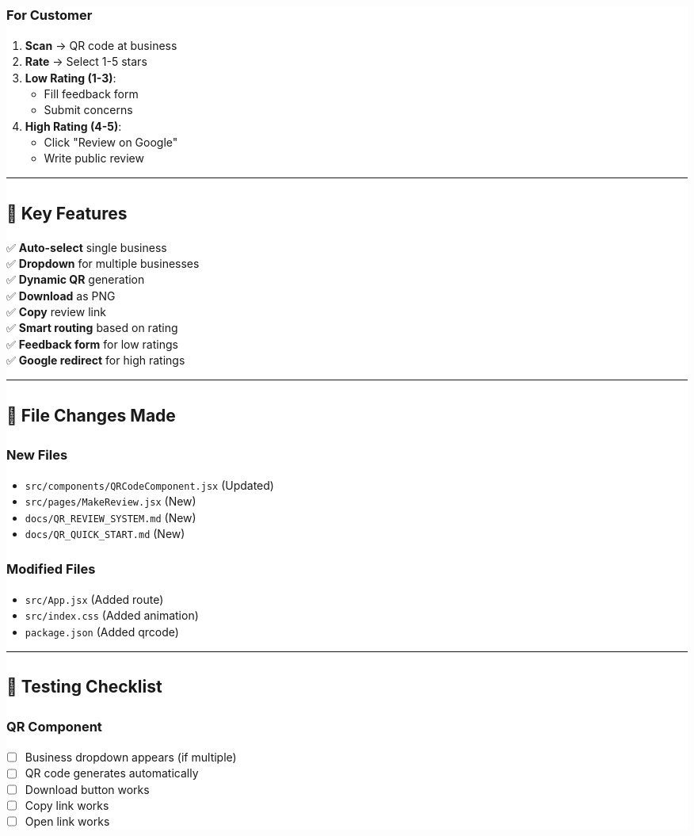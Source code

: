 ### For Customer

1. **Scan** → QR code at business
2. **Rate** → Select 1-5 stars
3. **Low Rating (1-3)**:
   - Fill feedback form
   - Submit concerns
4. **High Rating (4-5)**:
   - Click "Review on Google"
   - Write public review

---

## 🎯 Key Features

✅ **Auto-select** single business  
✅ **Dropdown** for multiple businesses  
✅ **Dynamic QR** generation  
✅ **Download** as PNG  
✅ **Copy** review link  
✅ **Smart routing** based on rating  
✅ **Feedback form** for low ratings  
✅ **Google redirect** for high ratings  

---

## 🔧 File Changes Made

### New Files
- `src/components/QRCodeComponent.jsx` (Updated)
- `src/pages/MakeReview.jsx` (New)
- `docs/QR_REVIEW_SYSTEM.md` (New)
- `docs/QR_QUICK_START.md` (New)

### Modified Files
- `src/App.jsx` (Added route)
- `src/index.css` (Added animation)
- `package.json` (Added qrcode)

---

## 🧪 Testing Checklist

### QR Component
- [ ] Business dropdown appears (if multiple)
- [ ] QR code generates automatically
- [ ] Download button works
- [ ] Copy link works
- [ ] Open link works
